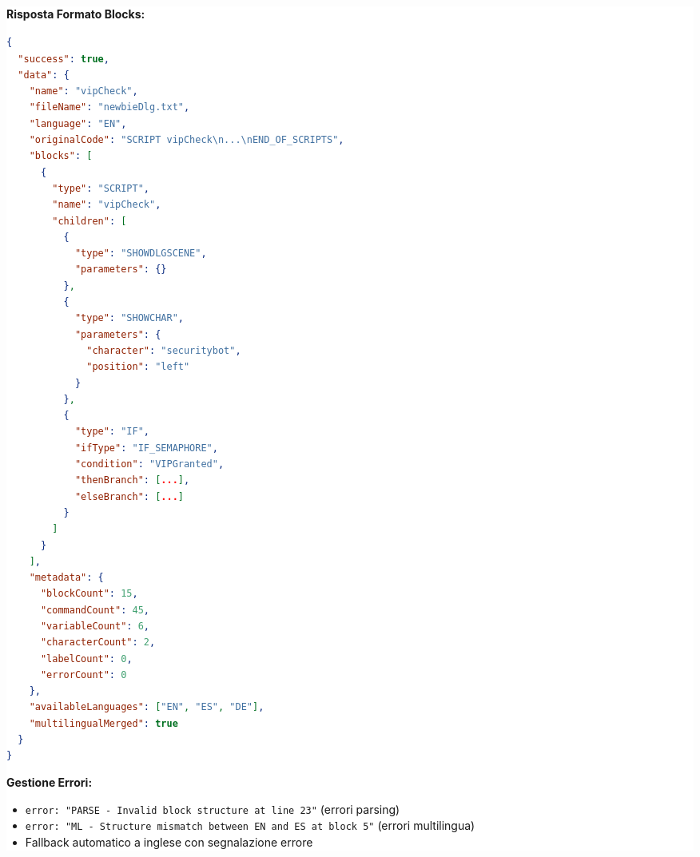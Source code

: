 **Risposta Formato Blocks:**
```json
{
  "success": true,
  "data": {
    "name": "vipCheck",
    "fileName": "newbieDlg.txt", 
    "language": "EN",
    "originalCode": "SCRIPT vipCheck\n...\nEND_OF_SCRIPTS",
    "blocks": [
      {
        "type": "SCRIPT",
        "name": "vipCheck",
        "children": [
          {
            "type": "SHOWDLGSCENE",
            "parameters": {}
          },
          {
            "type": "SHOWCHAR", 
            "parameters": {
              "character": "securitybot",
              "position": "left"
            }
          },
          {
            "type": "IF",
            "ifType": "IF_SEMAPHORE",
            "condition": "VIPGranted", 
            "thenBranch": [...],
            "elseBranch": [...]
          }
        ]
      }
    ],
    "metadata": {
      "blockCount": 15,
      "commandCount": 45,
      "variableCount": 6,
      "characterCount": 2,
      "labelCount": 0,
      "errorCount": 0
    },
    "availableLanguages": ["EN", "ES", "DE"],
    "multilingualMerged": true
  }
}
```

**Gestione Errori:**
- `error: "PARSE - Invalid block structure at line 23"` (errori parsing)
- `error: "ML - Structure mismatch between EN and ES at block 5"` (errori multilingua)
- Fallback automatico a inglese con segnalazione errore
